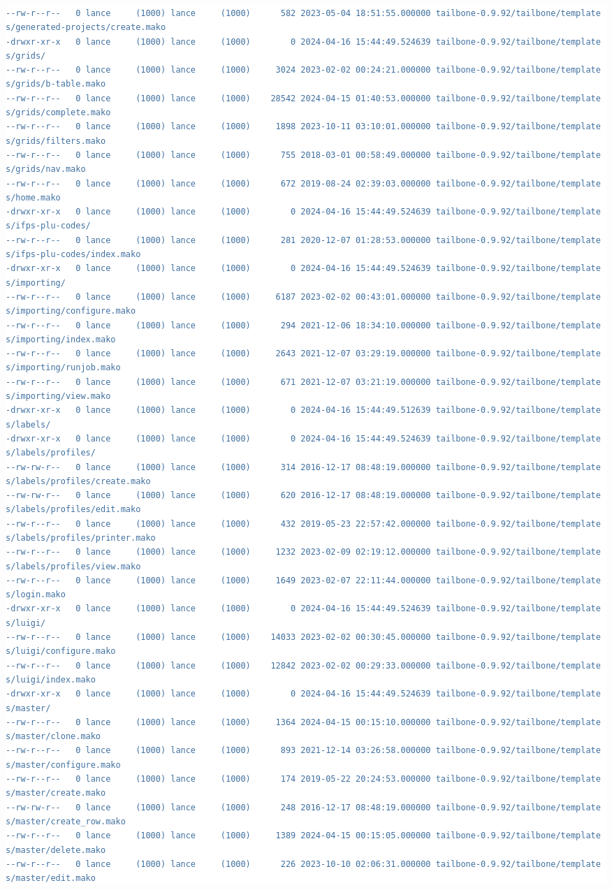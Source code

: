 ```diff
--rw-r--r--   0 lance     (1000) lance     (1000)      582 2023-05-04 18:51:55.000000 tailbone-0.9.92/tailbone/templates/generated-projects/create.mako
-drwxr-xr-x   0 lance     (1000) lance     (1000)        0 2024-04-16 15:44:49.524639 tailbone-0.9.92/tailbone/templates/grids/
--rw-r--r--   0 lance     (1000) lance     (1000)     3024 2023-02-02 00:24:21.000000 tailbone-0.9.92/tailbone/templates/grids/b-table.mako
--rw-r--r--   0 lance     (1000) lance     (1000)    28542 2024-04-15 01:40:53.000000 tailbone-0.9.92/tailbone/templates/grids/complete.mako
--rw-r--r--   0 lance     (1000) lance     (1000)     1898 2023-10-11 03:10:01.000000 tailbone-0.9.92/tailbone/templates/grids/filters.mako
--rw-r--r--   0 lance     (1000) lance     (1000)      755 2018-03-01 00:58:49.000000 tailbone-0.9.92/tailbone/templates/grids/nav.mako
--rw-r--r--   0 lance     (1000) lance     (1000)      672 2019-08-24 02:39:03.000000 tailbone-0.9.92/tailbone/templates/home.mako
-drwxr-xr-x   0 lance     (1000) lance     (1000)        0 2024-04-16 15:44:49.524639 tailbone-0.9.92/tailbone/templates/ifps-plu-codes/
--rw-r--r--   0 lance     (1000) lance     (1000)      281 2020-12-07 01:28:53.000000 tailbone-0.9.92/tailbone/templates/ifps-plu-codes/index.mako
-drwxr-xr-x   0 lance     (1000) lance     (1000)        0 2024-04-16 15:44:49.524639 tailbone-0.9.92/tailbone/templates/importing/
--rw-r--r--   0 lance     (1000) lance     (1000)     6187 2023-02-02 00:43:01.000000 tailbone-0.9.92/tailbone/templates/importing/configure.mako
--rw-r--r--   0 lance     (1000) lance     (1000)      294 2021-12-06 18:34:10.000000 tailbone-0.9.92/tailbone/templates/importing/index.mako
--rw-r--r--   0 lance     (1000) lance     (1000)     2643 2021-12-07 03:29:19.000000 tailbone-0.9.92/tailbone/templates/importing/runjob.mako
--rw-r--r--   0 lance     (1000) lance     (1000)      671 2021-12-07 03:21:19.000000 tailbone-0.9.92/tailbone/templates/importing/view.mako
-drwxr-xr-x   0 lance     (1000) lance     (1000)        0 2024-04-16 15:44:49.512639 tailbone-0.9.92/tailbone/templates/labels/
-drwxr-xr-x   0 lance     (1000) lance     (1000)        0 2024-04-16 15:44:49.524639 tailbone-0.9.92/tailbone/templates/labels/profiles/
--rw-rw-r--   0 lance     (1000) lance     (1000)      314 2016-12-17 08:48:19.000000 tailbone-0.9.92/tailbone/templates/labels/profiles/create.mako
--rw-rw-r--   0 lance     (1000) lance     (1000)      620 2016-12-17 08:48:19.000000 tailbone-0.9.92/tailbone/templates/labels/profiles/edit.mako
--rw-r--r--   0 lance     (1000) lance     (1000)      432 2019-05-23 22:57:42.000000 tailbone-0.9.92/tailbone/templates/labels/profiles/printer.mako
--rw-r--r--   0 lance     (1000) lance     (1000)     1232 2023-02-09 02:19:12.000000 tailbone-0.9.92/tailbone/templates/labels/profiles/view.mako
--rw-r--r--   0 lance     (1000) lance     (1000)     1649 2023-02-07 22:11:44.000000 tailbone-0.9.92/tailbone/templates/login.mako
-drwxr-xr-x   0 lance     (1000) lance     (1000)        0 2024-04-16 15:44:49.524639 tailbone-0.9.92/tailbone/templates/luigi/
--rw-r--r--   0 lance     (1000) lance     (1000)    14033 2023-02-02 00:30:45.000000 tailbone-0.9.92/tailbone/templates/luigi/configure.mako
--rw-r--r--   0 lance     (1000) lance     (1000)    12842 2023-02-02 00:29:33.000000 tailbone-0.9.92/tailbone/templates/luigi/index.mako
-drwxr-xr-x   0 lance     (1000) lance     (1000)        0 2024-04-16 15:44:49.524639 tailbone-0.9.92/tailbone/templates/master/
--rw-r--r--   0 lance     (1000) lance     (1000)     1364 2024-04-15 00:15:10.000000 tailbone-0.9.92/tailbone/templates/master/clone.mako
--rw-r--r--   0 lance     (1000) lance     (1000)      893 2021-12-14 03:26:58.000000 tailbone-0.9.92/tailbone/templates/master/configure.mako
--rw-r--r--   0 lance     (1000) lance     (1000)      174 2019-05-22 20:24:53.000000 tailbone-0.9.92/tailbone/templates/master/create.mako
--rw-rw-r--   0 lance     (1000) lance     (1000)      248 2016-12-17 08:48:19.000000 tailbone-0.9.92/tailbone/templates/master/create_row.mako
--rw-r--r--   0 lance     (1000) lance     (1000)     1389 2024-04-15 00:15:05.000000 tailbone-0.9.92/tailbone/templates/master/delete.mako
--rw-r--r--   0 lance     (1000) lance     (1000)      226 2023-10-10 02:06:31.000000 tailbone-0.9.92/tailbone/templates/master/edit.mako
```